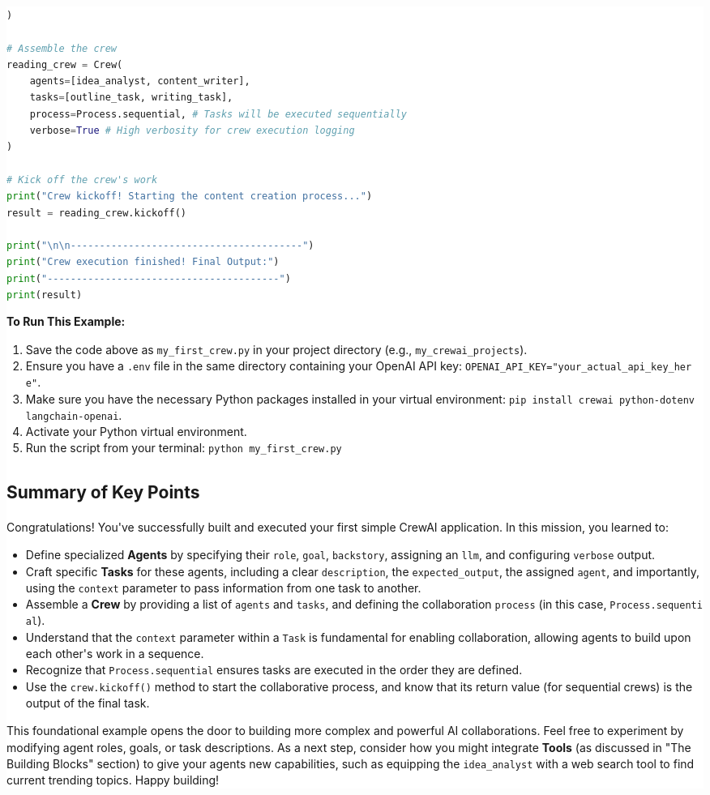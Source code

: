 ```python
)

# Assemble the crew
reading_crew = Crew(
    agents=[idea_analyst, content_writer],
    tasks=[outline_task, writing_task],
    process=Process.sequential, # Tasks will be executed sequentially
    verbose=True # High verbosity for crew execution logging
)

# Kick off the crew's work
print("Crew kickoff! Starting the content creation process...")
result = reading_crew.kickoff()

print("\n\n----------------------------------------")
print("Crew execution finished! Final Output:")
print("----------------------------------------")
print(result)
```
**To Run This Example:**
1.  Save the code above as `my_first_crew.py` in your project directory (e.g., `my_crewai_projects`).
2.  Ensure you have a `.env` file in the same directory containing your OpenAI API key: `OPENAI_API_KEY="your_actual_api_key_here"`.
3.  Make sure you have the necessary Python packages installed in your virtual environment: `pip install crewai python-dotenv langchain-openai`.
4.  Activate your Python virtual environment.
5.  Run the script from your terminal: `python my_first_crew.py`

## Summary of Key Points

Congratulations! You've successfully built and executed your first simple CrewAI application. In this mission, you learned to:
*   Define specialized **Agents** by specifying their `role`, `goal`, `backstory`, assigning an `llm`, and configuring `verbose` output.
*   Craft specific **Tasks** for these agents, including a clear `description`, the `expected_output`, the assigned `agent`, and importantly, using the `context` parameter to pass information from one task to another.
*   Assemble a **Crew** by providing a list of `agents` and `tasks`, and defining the collaboration `process` (in this case, `Process.sequential`).
*   Understand that the `context` parameter within a `Task` is fundamental for enabling collaboration, allowing agents to build upon each other's work in a sequence.
*   Recognize that `Process.sequential` ensures tasks are executed in the order they are defined.
*   Use the `crew.kickoff()` method to start the collaborative process, and know that its return value (for sequential crews) is the output of the final task.

This foundational example opens the door to building more complex and powerful AI collaborations. Feel free to experiment by modifying agent roles, goals, or task descriptions. As a next step, consider how you might integrate **Tools** (as discussed in "The Building Blocks" section) to give your agents new capabilities, such as equipping the `idea_analyst` with a web search tool to find current trending topics. Happy building!
